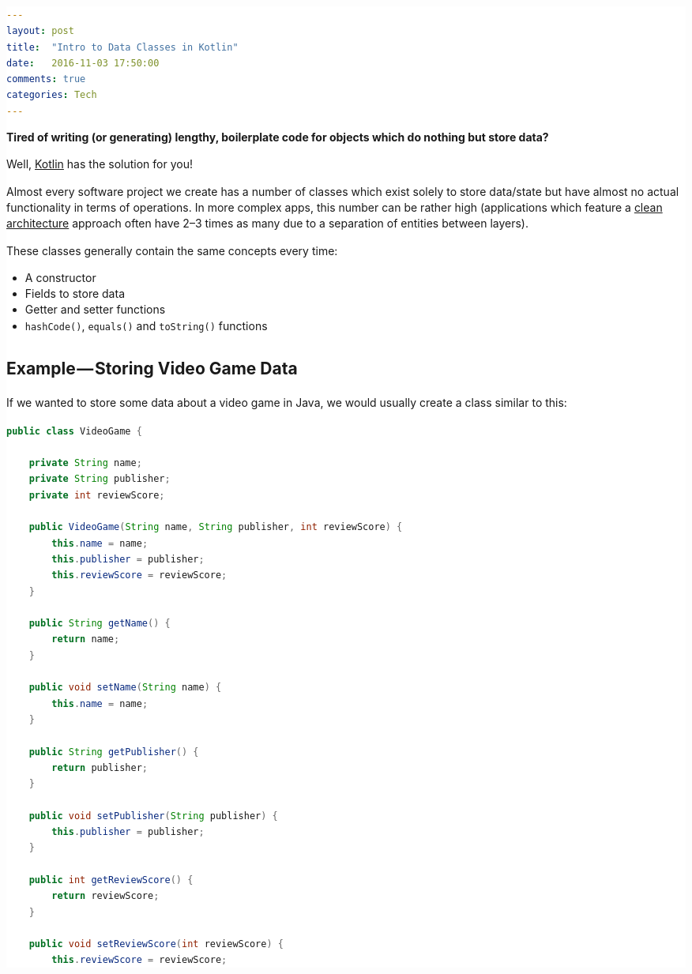 ```yaml
---
layout: post
title:  "Intro to Data Classes in Kotlin"
date:   2016-11-03 17:50:00
comments: true
categories: Tech
---
```


**Tired of writing (or generating) lengthy, boilerplate code for objects which do nothing but store data?**

Well, [Kotlin][kotlinlang] has the solution for you!

Almost every software project we create has a number of classes which exist solely to store data/state but have almost no actual functionality in terms of operations. In more complex apps, this number can be rather high (applications which feature a [clean architecture][cleanarchitecture] approach often have 2–3 times as many due to a separation of entities between layers).

These classes generally contain the same concepts every time:
- A constructor
- Fields to store data
- Getter and setter functions
- `hashCode()`, `equals()` and `toString()` functions

## Example — Storing Video Game Data

If we wanted to store some data about a video game in Java, we would usually create a class similar to this:

```java
public class VideoGame {

    private String name;
    private String publisher;
    private int reviewScore;

    public VideoGame(String name, String publisher, int reviewScore) {
        this.name = name;
        this.publisher = publisher;
        this.reviewScore = reviewScore;
    }

    public String getName() {
        return name;
    }

    public void setName(String name) {
        this.name = name;
    }

    public String getPublisher() {
        return publisher;
    }

    public void setPublisher(String publisher) {
        this.publisher = publisher;
    }

    public int getReviewScore() {
        return reviewScore;
    }

    public void setReviewScore(int reviewScore) {
        this.reviewScore = reviewScore;
```

[kotlinlang]: https://kotlinlang.org/
[cleanarchitecture]: http://fernandocejas.com/2014/09/03/architecting-android-the-clean-way
[dataclasses]: https://kotlinlang.org/docs/reference/data-classes.html
[destructuringdeclarations]: https://kotlinlang.org/docs/reference/multi-declarations.html